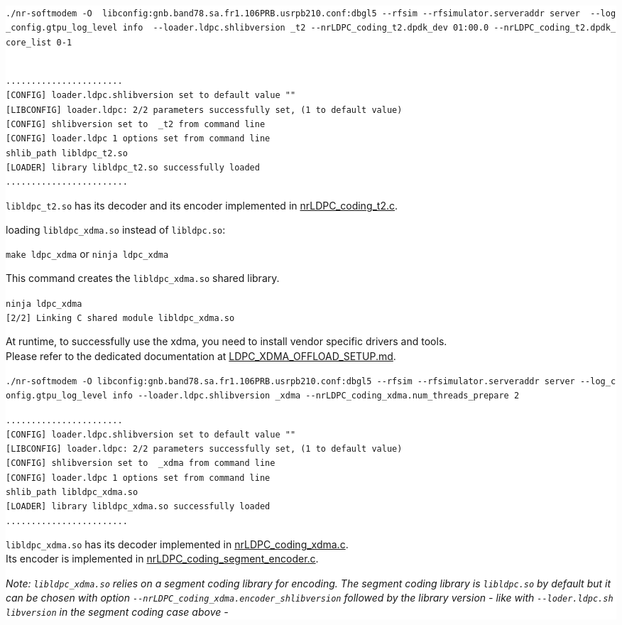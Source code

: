 `./nr-softmodem -O  libconfig:gnb.band78.sa.fr1.106PRB.usrpb210.conf:dbgl5 --rfsim --rfsimulator.serveraddr server  --log_config.gtpu_log_level info  --loader.ldpc.shlibversion _t2 --nrLDPC_coding_t2.dpdk_dev 01:00.0 --nrLDPC_coding_t2.dpdk_core_list 0-1`

``` 

.......................
[CONFIG] loader.ldpc.shlibversion set to default value ""
[LIBCONFIG] loader.ldpc: 2/2 parameters successfully set, (1 to default value)
[CONFIG] shlibversion set to  _t2 from command line
[CONFIG] loader.ldpc 1 options set from command line
shlib_path libldpc_t2.so
[LOADER] library libldpc_t2.so successfully loaded
........................
```

`libldpc_t2.so` has its decoder and its encoder implemented in [nrLDPC_coding_t2.c](file://../nrLDPC_coding/nrLDPC_coding_t2/nrLDPC_coding_t2.c).

loading `libldpc_xdma.so` instead of `libldpc.so`:

`make ldpc_xdma` or `ninja ldpc_xdma`

This command creates the `libldpc_xdma.so` shared library.

```
ninja ldpc_xdma
[2/2] Linking C shared module libldpc_xdma.so
```

At runtime, to successfully use the xdma, you need to install vendor specific drivers and tools.\
Please refer to the dedicated documentation at [LDPC_XDMA_OFFLOAD_SETUP.md](file://../../../../doc/LDPC_XDMA_OFFLOAD_SETUP.md).

`./nr-softmodem -O libconfig:gnb.band78.sa.fr1.106PRB.usrpb210.conf:dbgl5 --rfsim --rfsimulator.serveraddr server --log_config.gtpu_log_level info --loader.ldpc.shlibversion _xdma --nrLDPC_coding_xdma.num_threads_prepare 2`

``` 
.......................
[CONFIG] loader.ldpc.shlibversion set to default value ""
[LIBCONFIG] loader.ldpc: 2/2 parameters successfully set, (1 to default value)
[CONFIG] shlibversion set to  _xdma from command line
[CONFIG] loader.ldpc 1 options set from command line
shlib_path libldpc_xdma.so
[LOADER] library libldpc_xdma.so successfully loaded
........................
``` 

`libldpc_xdma.so` has its decoder implemented in [nrLDPC_coding_xdma.c](file://../nrLDPC_coding/nrLDPC_coding_xdma/nrLDPC_coding_xdma.c).\
Its encoder is implemented in [nrLDPC_coding_segment_encoder.c](file://../nrLDPC_coding/nrLDPC_coding_segment/nrLDPC_coding_segment_encoder.c).

*Note: `libldpc_xdma.so` relies on a segment coding library for encoding.*
*The segment coding library is `libldpc.so` by default but it can be chosen with option `--nrLDPC_coding_xdma.encoder_shlibversion` followed by the library version - like with `--loder.ldpc.shlibversion` in the segment coding case above -*
